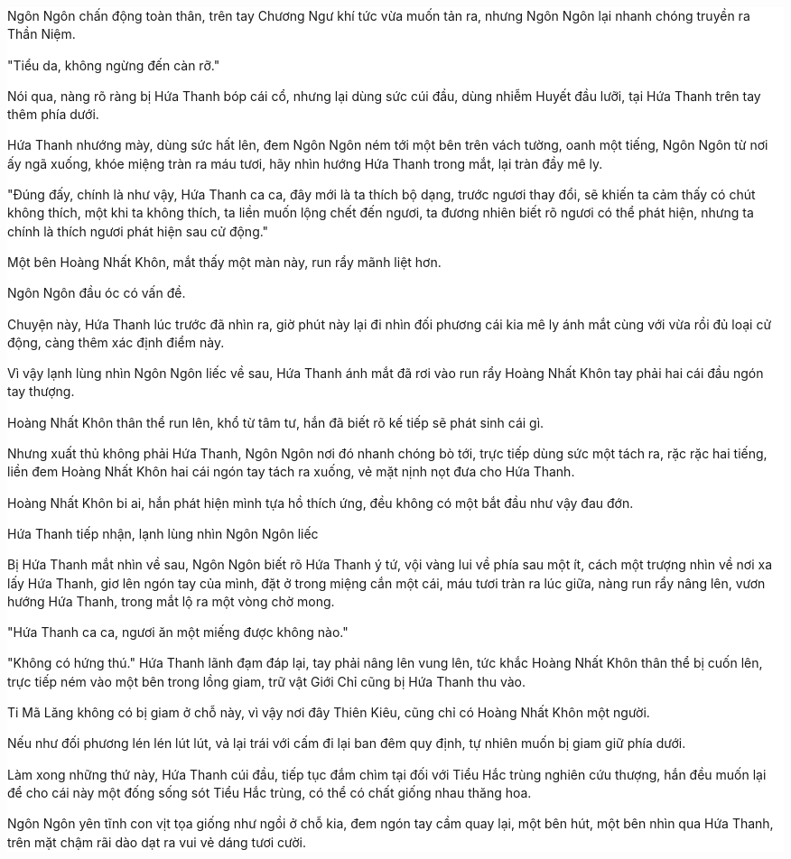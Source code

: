 Ngôn Ngôn chấn động toàn thân, trên tay Chương Ngư khí tức vừa muốn tản ra, nhưng Ngôn Ngôn lại nhanh chóng truyền ra Thần Niệm.

"Tiểu da, không ngừng đến càn rỡ."

Nói qua, nàng rõ ràng bị Hứa Thanh bóp cái cổ, nhưng lại dùng sức cúi đầu, dùng nhiễm Huyết đầu lưỡi, tại Hứa Thanh trên tay thêm phía dưới.

Hứa Thanh nhướng mày, dùng sức hất lên, đem Ngôn Ngôn ném tới một bên trên vách tường, oanh một tiếng, Ngôn Ngôn từ nơi ấy ngã xuống, khóe miệng tràn ra máu tươi, hãy nhìn hướng Hứa Thanh trong mắt, lại tràn đầy mê ly.

"Đúng đấy, chính là như vậy, Hứa Thanh ca ca, đây mới là ta thích bộ dạng, trước ngươi thay đổi, sẽ khiến ta cảm thấy có chút không thích, một khi ta không thích, ta liền muốn lộng chết đến ngươi, ta đương nhiên biết rõ ngươi có thể phát hiện, nhưng ta chính là thích ngươi phát hiện sau cử động."

Một bên Hoàng Nhất Khôn, mắt thấy một màn này, run rẩy mãnh liệt hơn.

Ngôn Ngôn đầu óc có vấn đề.

Chuyện này, Hứa Thanh lúc trước đã nhìn ra, giờ phút này lại đi nhìn đối phương cái kia mê ly ánh mắt cùng với vừa rồi đủ loại cử động, càng thêm xác định điểm này.

Vì vậy lạnh lùng nhìn Ngôn Ngôn liếc về sau, Hứa Thanh ánh mắt đã rơi vào run rẩy Hoàng Nhất Khôn tay phải hai cái đầu ngón tay thượng.

Hoàng Nhất Khôn thân thể run lên, khổ từ tâm tư, hắn đã biết rõ kế tiếp sẽ phát sinh cái gì.

Nhưng xuất thủ không phải Hứa Thanh, Ngôn Ngôn nơi đó nhanh chóng bò tới, trực tiếp dùng sức một tách ra, rặc rặc hai tiếng, liền đem Hoàng Nhất Khôn hai cái ngón tay tách ra xuống, vẻ mặt nịnh nọt đưa cho Hứa Thanh.

Hoàng Nhất Khôn bi ai, hắn phát hiện mình tựa hồ thích ứng, đều không có một bắt đầu như vậy đau đớn.

Hứa Thanh tiếp nhận, lạnh lùng nhìn Ngôn Ngôn liếc

Bị Hứa Thanh mắt nhìn về sau, Ngôn Ngôn biết rõ Hứa Thanh ý tứ, vội vàng lui về phía sau một ít, cách một trượng nhìn về nơi xa lấy Hứa Thanh, giơ lên ngón tay của mình, đặt ở trong miệng cắn một cái, máu tươi tràn ra lúc giữa, nàng run rẩy nâng lên, vươn hướng Hứa Thanh, trong mắt lộ ra một vòng chờ mong.

"Hứa Thanh ca ca, ngươi ăn một miếng được không nào."

"Không có hứng thú." Hứa Thanh lãnh đạm đáp lại, tay phải nâng lên vung lên, tức khắc Hoàng Nhất Khôn thân thể bị cuốn lên, trực tiếp ném vào một bên trong lồng giam, trữ vật Giới Chỉ cũng bị Hứa Thanh thu vào.

Ti Mã Lăng không có bị giam ở chỗ này, vì vậy nơi đây Thiên Kiêu, cũng chỉ có Hoàng Nhất Khôn một người.

Nếu như đối phương lén lén lút lút, vả lại trái với cấm đi lại ban đêm quy định, tự nhiên muốn bị giam giữ phía dưới.

Làm xong những thứ này, Hứa Thanh cúi đầu, tiếp tục đắm chìm tại đối với Tiểu Hắc trùng nghiên cứu thượng, hắn đều muốn lại để cho cái này một đống sống sót Tiểu Hắc trùng, có thể có chất giống nhau thăng hoa.

Ngôn Ngôn yên tĩnh con vịt tọa giống như ngồi ở chỗ kia, đem ngón tay cầm quay lại, một bên hút, một bên nhìn qua Hứa Thanh, trên mặt chậm rãi dào dạt ra vui vẻ dáng tươi cười.
